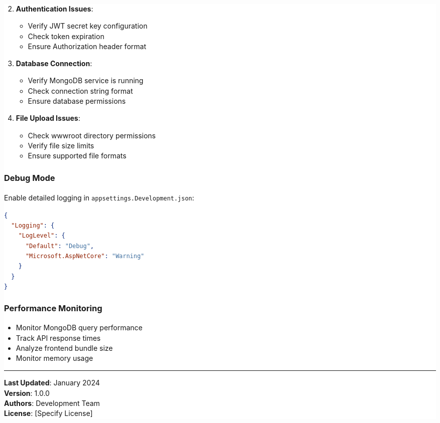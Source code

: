 2. **Authentication Issues**:
   - Verify JWT secret key configuration
   - Check token expiration
   - Ensure Authorization header format

3. **Database Connection**:
   - Verify MongoDB service is running
   - Check connection string format
   - Ensure database permissions

4. **File Upload Issues**:
   - Check wwwroot directory permissions
   - Verify file size limits
   - Ensure supported file formats

### Debug Mode

Enable detailed logging in `appsettings.Development.json`:
```json
{
  "Logging": {
    "LogLevel": {
      "Default": "Debug",
      "Microsoft.AspNetCore": "Warning"
    }
  }
}
```

### Performance Monitoring

- Monitor MongoDB query performance
- Track API response times
- Analyze frontend bundle size
- Monitor memory usage

---

**Last Updated**: January 2024  
**Version**: 1.0.0  
**Authors**: Development Team  
**License**: [Specify License] 
